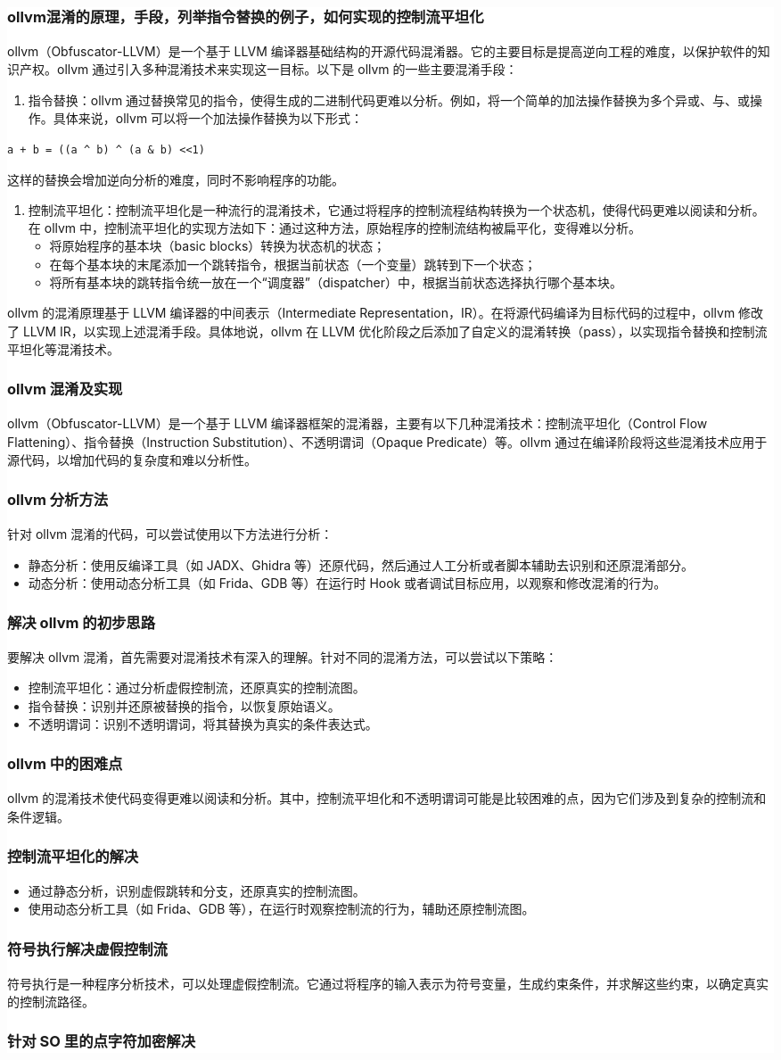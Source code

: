 ### ollvm混淆的原理，手段，列举指令替换的例子，如何实现的控制流平坦化

ollvm（Obfuscator-LLVM）是一个基于 LLVM 编译器基础结构的开源代码混淆器。它的主要目标是提高逆向工程的难度，以保护软件的知识产权。ollvm 通过引入多种混淆技术来实现这一目标。以下是 ollvm 的一些主要混淆手段：

1. 指令替换：ollvm 通过替换常见的指令，使得生成的二进制代码更难以分析。例如，将一个简单的加法操作替换为多个异或、与、或操作。具体来说，ollvm 可以将一个加法操作替换为以下形式：

`a + b = ((a ^ b) ^ (a & b) <<1)`

这样的替换会增加逆向分析的难度，同时不影响程序的功能。

1. 控制流平坦化：控制流平坦化是一种流行的混淆技术，它通过将程序的控制流程结构转换为一个状态机，使得代码更难以阅读和分析。在 ollvm 中，控制流平坦化的实现方法如下：通过这种方法，原始程序的控制流结构被扁平化，变得难以分析。
   - 将原始程序的基本块（basic blocks）转换为状态机的状态；
   - 在每个基本块的末尾添加一个跳转指令，根据当前状态（一个变量）跳转到下一个状态；
   - 将所有基本块的跳转指令统一放在一个“调度器”（dispatcher）中，根据当前状态选择执行哪个基本块。

ollvm 的混淆原理基于 LLVM 编译器的中间表示（Intermediate Representation，IR）。在将源代码编译为目标代码的过程中，ollvm 修改了 LLVM IR，以实现上述混淆手段。具体地说，ollvm 在 LLVM 优化阶段之后添加了自定义的混淆转换（pass），以实现指令替换和控制流平坦化等混淆技术。

### ollvm 混淆及实现

ollvm（Obfuscator-LLVM）是一个基于 LLVM 编译器框架的混淆器，主要有以下几种混淆技术：控制流平坦化（Control Flow Flattening）、指令替换（Instruction Substitution）、不透明谓词（Opaque Predicate）等。ollvm 通过在编译阶段将这些混淆技术应用于源代码，以增加代码的复杂度和难以分析性。

### ollvm 分析方法

针对 ollvm 混淆的代码，可以尝试使用以下方法进行分析：

- 静态分析：使用反编译工具（如 JADX、Ghidra 等）还原代码，然后通过人工分析或者脚本辅助去识别和还原混淆部分。
- 动态分析：使用动态分析工具（如 Frida、GDB 等）在运行时 Hook 或者调试目标应用，以观察和修改混淆的行为。

### 解决 ollvm 的初步思路

要解决 ollvm 混淆，首先需要对混淆技术有深入的理解。针对不同的混淆方法，可以尝试以下策略：

- 控制流平坦化：通过分析虚假控制流，还原真实的控制流图。
- 指令替换：识别并还原被替换的指令，以恢复原始语义。
- 不透明谓词：识别不透明谓词，将其替换为真实的条件表达式。

### ollvm 中的困难点

ollvm 的混淆技术使代码变得更难以阅读和分析。其中，控制流平坦化和不透明谓词可能是比较困难的点，因为它们涉及到复杂的控制流和条件逻辑。

### 控制流平坦化的解决

- 通过静态分析，识别虚假跳转和分支，还原真实的控制流图。
- 使用动态分析工具（如 Frida、GDB 等），在运行时观察控制流的行为，辅助还原控制流图。

### 符号执行解决虚假控制流

符号执行是一种程序分析技术，可以处理虚假控制流。它通过将程序的输入表示为符号变量，生成约束条件，并求解这些约束，以确定真实的控制流路径。

### 针对 SO 里的点字符加密解决
